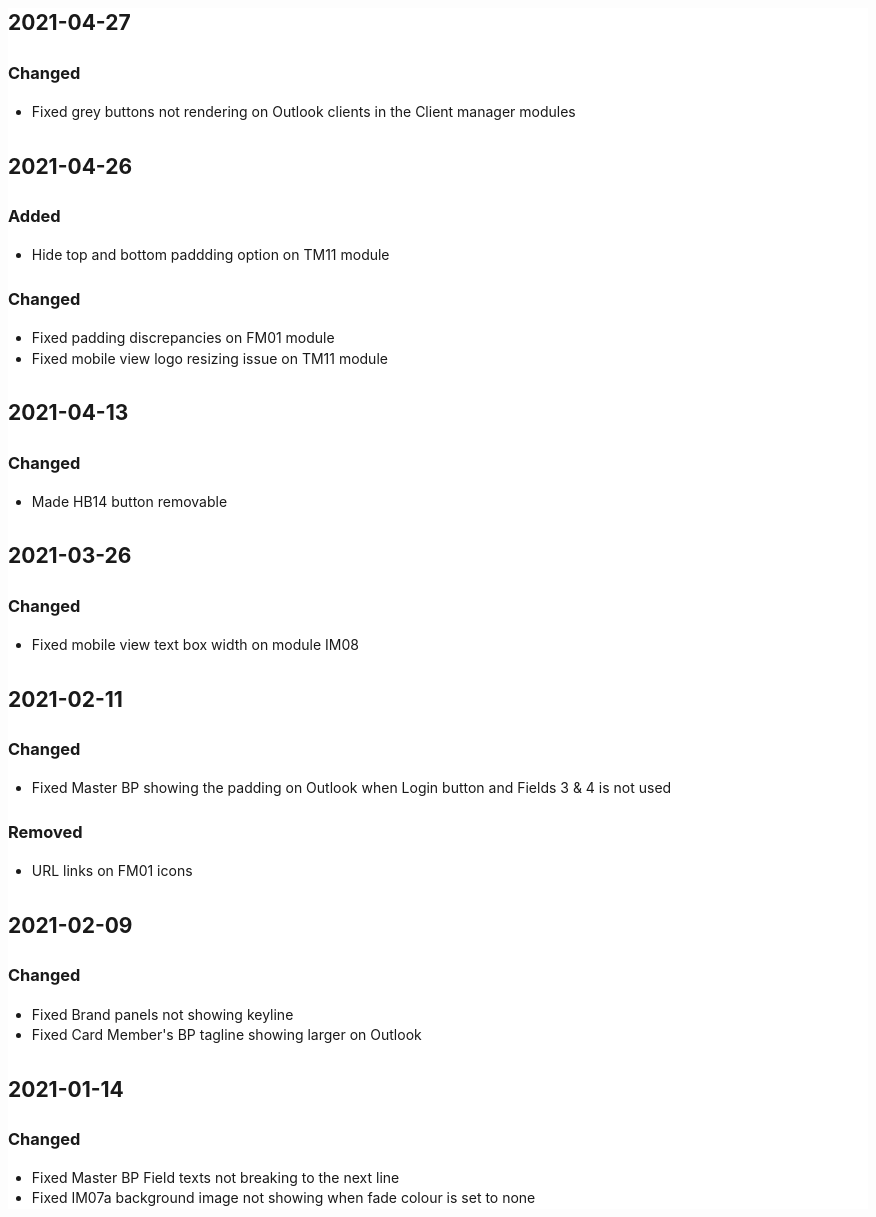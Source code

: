 ## 2021-04-27

### Changed
- Fixed grey buttons not rendering on Outlook clients in the Client manager modules

## 2021-04-26

### Added
- Hide top and bottom paddding option on TM11 module

### Changed
- Fixed padding discrepancies on FM01 module
- Fixed mobile view logo resizing issue on TM11 module

## 2021-04-13

### Changed
- Made HB14 button removable

## 2021-03-26

### Changed
- Fixed mobile view text box width on module IM08

## 2021-02-11

### Changed
- Fixed Master BP showing the padding on Outlook when Login button and Fields 3 & 4 is not used

### Removed
- URL links on FM01 icons

## 2021-02-09

### Changed
- Fixed Brand panels not showing keyline
- Fixed Card Member's BP tagline showing larger on Outlook

## 2021-01-14

### Changed
- Fixed Master BP Field texts not breaking to the next line
- Fixed IM07a background image not showing when fade colour is set to none
